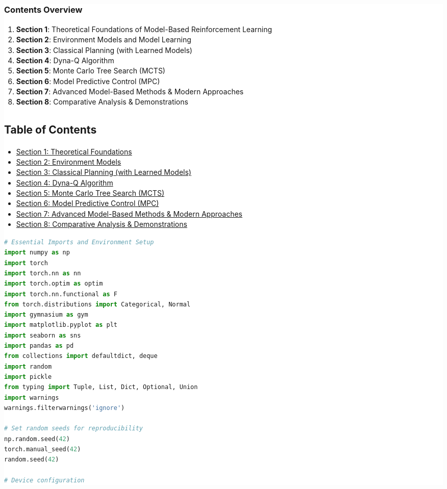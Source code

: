 ### Contents Overview

1. **Section 1**: Theoretical Foundations of Model-Based Reinforcement Learning
2. **Section 2**: Environment Models and Model Learning
3. **Section 3**: Classical Planning (with Learned Models)
4. **Section 4**: Dyna-Q Algorithm
5. **Section 5**: Monte Carlo Tree Search (MCTS)
6. **Section 6**: Model Predictive Control (MPC)
7. **Section 7**: Advanced Model-Based Methods & Modern Approaches
8. **Section 8**: Comparative Analysis & Demonstrations



<a id="toc-start"></a>

## Table of Contents

- [Section 1: Theoretical Foundations](#section-1-theoretical-foundations)
- [Section 2: Environment Models](#section-2-environment-models)
- [Section 3: Classical Planning (with Learned Models)](#section-3-classical-planning-with-learned-models)
- [Section 4: Dyna-Q Algorithm](#section-4-dyna-q)
- [Section 5: Monte Carlo Tree Search (MCTS)](#section-5-monte-carlo-tree-search-mcts)
- [Section 6: Model Predictive Control (MPC)](#section-6-model-predictive-control-mpc)
- [Section 7: Advanced Model-Based Methods & Modern Approaches](#section-7-advanced-model-based-methods-and-modern-approaches)
- [Section 8: Comparative Analysis & Demonstrations](#comprehensive-model-based-rl-comparison-and-analysis)


<a id="section-1-theoretical-foundations"></a>
<a id="section-2-environment-models"></a>
<a id="section-3-classical-planning-with-learned-models"></a>
<a id="section-4-dyna-q"></a>
<a id="section-5-monte-carlo-tree-search-mcts"></a>
<a id="section-6-model-predictive-control-mpc"></a>
<a id="section-7-advanced-model-based-methods-and-modern-approaches"></a>
<a id="comprehensive-model-based-rl-comparison-and-analysis"></a>




```python
# Essential Imports and Environment Setup
import numpy as np
import torch
import torch.nn as nn
import torch.optim as optim
import torch.nn.functional as F
from torch.distributions import Categorical, Normal
import gymnasium as gym
import matplotlib.pyplot as plt
import seaborn as sns
import pandas as pd
from collections import defaultdict, deque
import random
import pickle
from typing import Tuple, List, Dict, Optional, Union
import warnings
warnings.filterwarnings('ignore')

# Set random seeds for reproducibility
np.random.seed(42)
torch.manual_seed(42)
random.seed(42)

# Device configuration
```